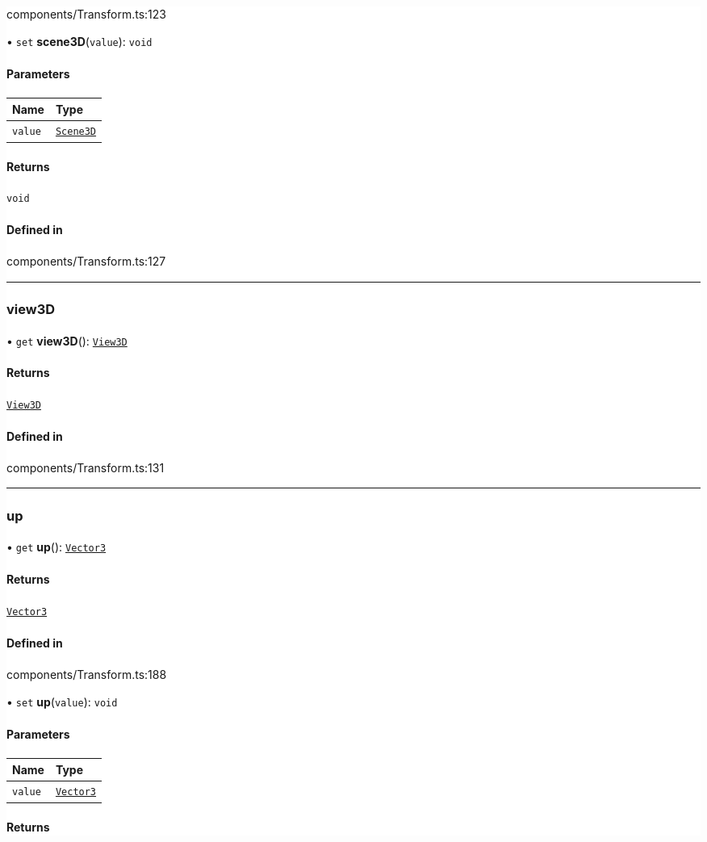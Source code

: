 components/Transform.ts:123

• `set` **scene3D**(`value`): `void`

#### Parameters

| Name | Type |
| :------ | :------ |
| `value` | [`Scene3D`](Scene3D.md) |

#### Returns

`void`

#### Defined in

components/Transform.ts:127

___

### view3D

• `get` **view3D**(): [`View3D`](View3D.md)

#### Returns

[`View3D`](View3D.md)

#### Defined in

components/Transform.ts:131

___

### up

• `get` **up**(): [`Vector3`](Vector3.md)

#### Returns

[`Vector3`](Vector3.md)

#### Defined in

components/Transform.ts:188

• `set` **up**(`value`): `void`

#### Parameters

| Name | Type |
| :------ | :------ |
| `value` | [`Vector3`](Vector3.md) |

#### Returns
